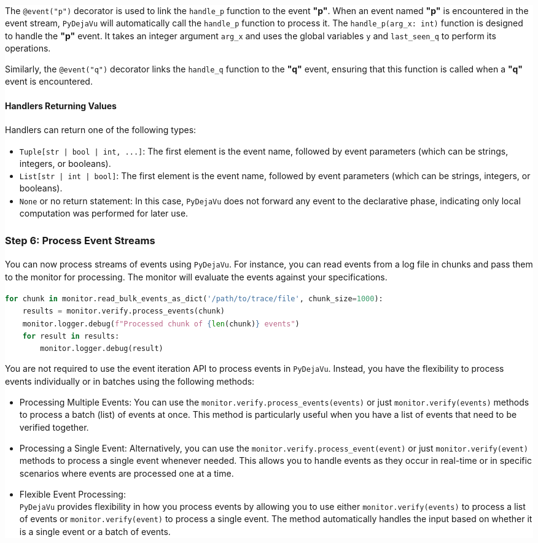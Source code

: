 The `@event("p")` decorator is used to link the `handle_p` function to the event **"p"**. 
When an event named **"p"** is encountered in the event stream, `PyDejaVu` will automatically call the `handle_p` 
function to process it.  The `handle_p(arg_x: int)` function is designed to handle the **"p"** event. 
It takes an integer argument `arg_x` and uses the global variables `y` and `last_seen_q` to perform its operations.

Similarly, the `@event("q")` decorator links the `handle_q` function to the **"q"** event, 
ensuring that this function is called when a **"q"** event is encountered.

#### Handlers Returning Values
Handlers can return one of the following types:

- `Tuple[str | bool | int, ...]`: The first element is the event name, followed by event parameters 
(which can be strings, integers, or booleans).
- `List[str | int | bool]`: The first element is the event name, followed by event parameters 
(which can be strings, integers, or booleans).
- `None` or no return statement: In this case, `PyDejaVu` does not forward any event to the declarative phase, 
indicating only local computation was performed for later use.

### Step 6: Process Event Streams
You can now process streams of events using `PyDejaVu`. 
For instance, you can read events from a log file in chunks and pass them to the monitor for processing. 
The monitor will evaluate the events against your specifications.

```python
for chunk in monitor.read_bulk_events_as_dict('/path/to/trace/file', chunk_size=1000):
    results = monitor.verify.process_events(chunk)
    monitor.logger.debug(f"Processed chunk of {len(chunk)} events")
    for result in results:
        monitor.logger.debug(result)
```
You are not required to use the event iteration API to process events in `PyDejaVu`. 
Instead, you have the flexibility to process events individually or in batches using the following methods:

- Processing Multiple Events:
You can use the `monitor.verify.process_events(events)` or just `monitor.verify(events)` methods to process a batch (list) of events at once. 
This method is particularly useful when you have a list of events that need to be verified together.

- Processing a Single Event:
Alternatively, you can use the `monitor.verify.process_event(event)` or just `monitor.verify(event)` methods to process a single event whenever needed. 
This allows you to handle events as they occur in real-time or in specific scenarios where events are 
processed one at a time.

- Flexible Event Processing:  
`PyDejaVu` provides flexibility in how you process events by allowing you to use either `monitor.verify(events)` to process a list of events or `monitor.verify(event)` to process a single event. 
The method automatically handles the input based on whether it is a single event or a batch of events.
